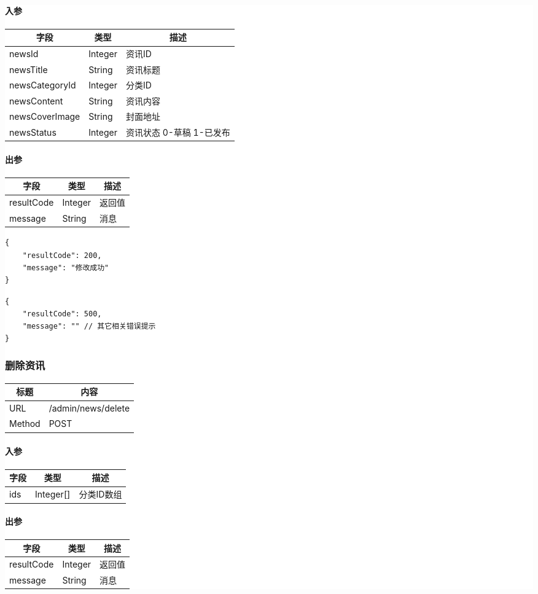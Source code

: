 #### 入参
| 字段 | 类型 | 描述 |
| -- | -- | -- |
| newsId | Integer | 资讯ID |
| newsTitle | String | 资讯标题 |
| newsCategoryId | Integer | 分类ID |
| newsContent | String | 资讯内容 |
| newsCoverImage | String | 封面地址 |
| newsStatus | Integer | 资讯状态 0-草稿 1-已发布 |

#### 出参
| 字段 | 类型 | 描述 |
| -- | -- | -- |
| resultCode | Integer | 返回值 |
| message | String | 消息 |

```
{
    "resultCode": 200,
    "message": "修改成功"
}
```
```
{
    "resultCode": 500,
    "message": "" // 其它相关错误提示
}
```

### 删除资讯

| 标题 | 内容 |
| -- | -- |
| URL | /admin/news/delete |
| Method | POST |

#### 入参
| 字段 | 类型 | 描述 |
| -- | -- | -- |
| ids | Integer[] | 分类ID数组 |

#### 出参
| 字段 | 类型 | 描述 |
| -- | -- | -- |
| resultCode | Integer | 返回值 |
| message | String | 消息 |
